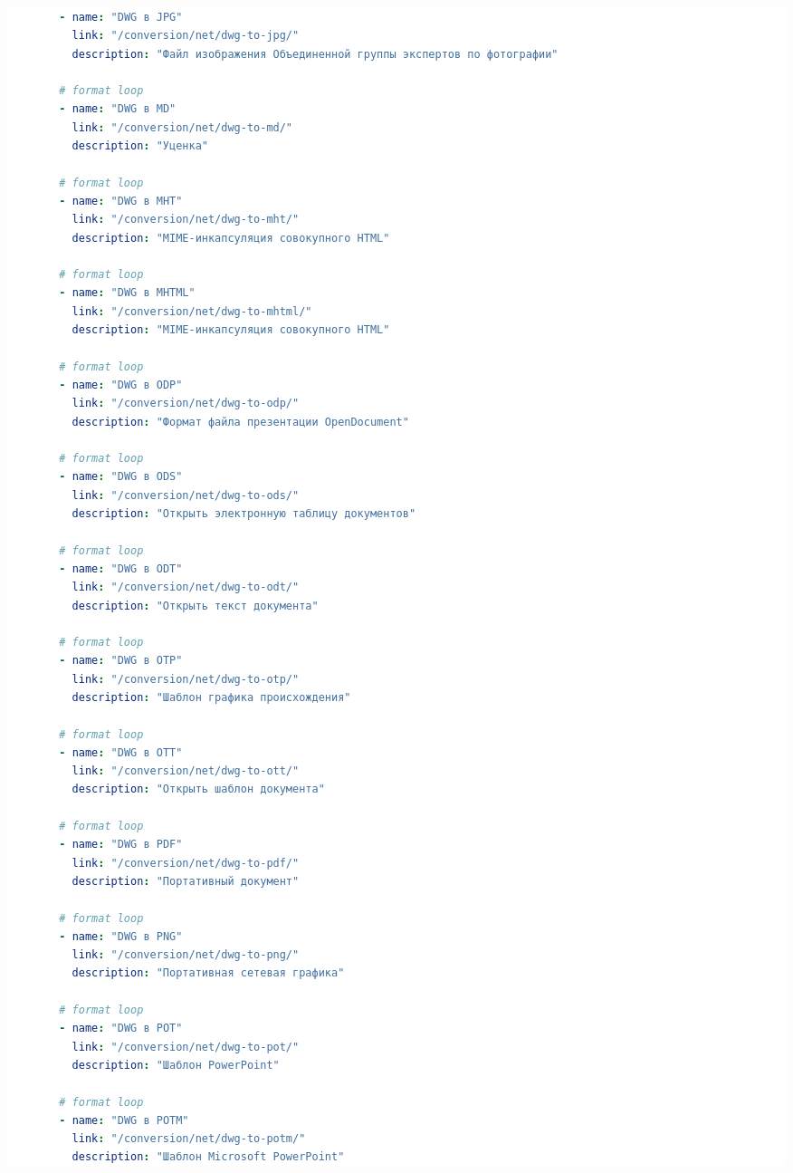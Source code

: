 ```yaml
        - name: "DWG в JPG"
          link: "/conversion/net/dwg-to-jpg/"
          description: "Файл изображения Объединенной группы экспертов по фотографии"

        # format loop
        - name: "DWG в MD"
          link: "/conversion/net/dwg-to-md/"
          description: "Уценка"

        # format loop
        - name: "DWG в MHT"
          link: "/conversion/net/dwg-to-mht/"
          description: "MIME-инкапсуляция совокупного HTML"

        # format loop
        - name: "DWG в MHTML"
          link: "/conversion/net/dwg-to-mhtml/"
          description: "MIME-инкапсуляция совокупного HTML"

        # format loop
        - name: "DWG в ODP"
          link: "/conversion/net/dwg-to-odp/"
          description: "Формат файла презентации OpenDocument"

        # format loop
        - name: "DWG в ODS"
          link: "/conversion/net/dwg-to-ods/"
          description: "Открыть электронную таблицу документов"

        # format loop
        - name: "DWG в ODT"
          link: "/conversion/net/dwg-to-odt/"
          description: "Открыть текст документа"

        # format loop
        - name: "DWG в OTP"
          link: "/conversion/net/dwg-to-otp/"
          description: "Шаблон графика происхождения"

        # format loop
        - name: "DWG в OTT"
          link: "/conversion/net/dwg-to-ott/"
          description: "Открыть шаблон документа"

        # format loop
        - name: "DWG в PDF"
          link: "/conversion/net/dwg-to-pdf/"
          description: "Портативный документ"

        # format loop
        - name: "DWG в PNG"
          link: "/conversion/net/dwg-to-png/"
          description: "Портативная сетевая графика"

        # format loop
        - name: "DWG в POT"
          link: "/conversion/net/dwg-to-pot/"
          description: "Шаблон PowerPoint"

        # format loop
        - name: "DWG в POTM"
          link: "/conversion/net/dwg-to-potm/"
          description: "Шаблон Microsoft PowerPoint"
```